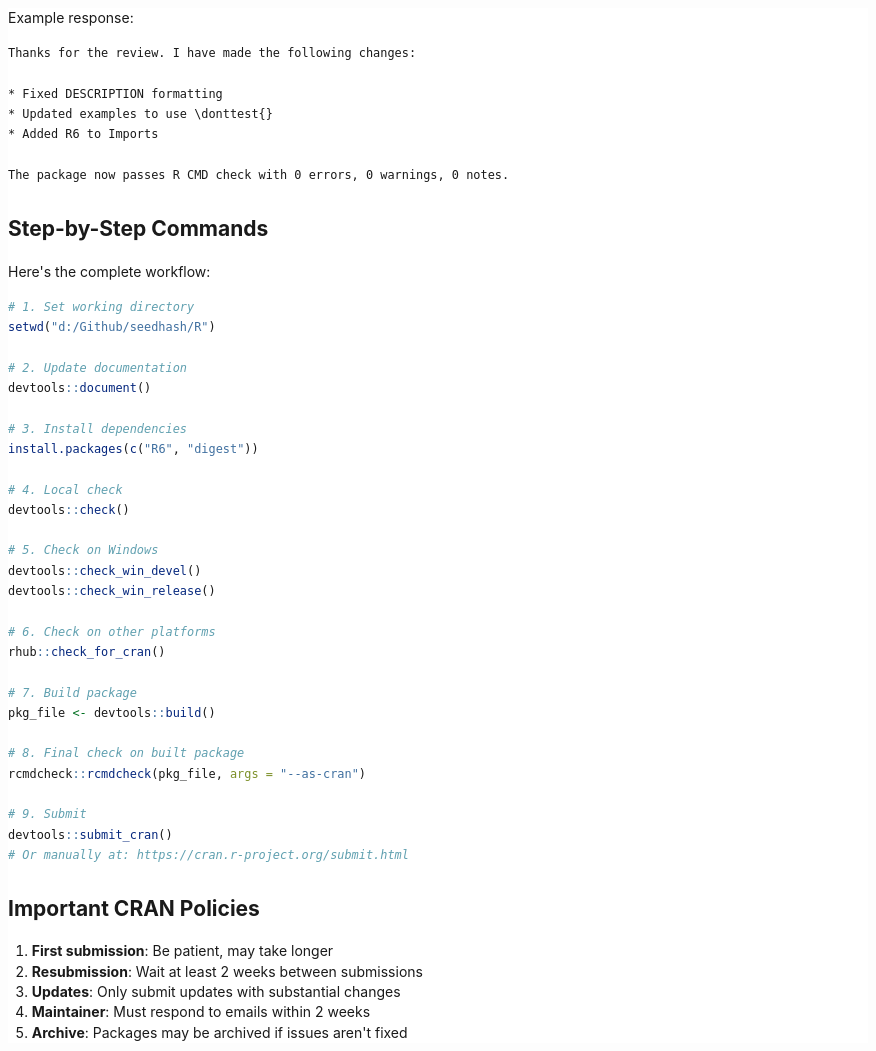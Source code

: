 Example response:
```
Thanks for the review. I have made the following changes:

* Fixed DESCRIPTION formatting
* Updated examples to use \donttest{}
* Added R6 to Imports

The package now passes R CMD check with 0 errors, 0 warnings, 0 notes.
```

## Step-by-Step Commands

Here's the complete workflow:

```r
# 1. Set working directory
setwd("d:/Github/seedhash/R")

# 2. Update documentation
devtools::document()

# 3. Install dependencies
install.packages(c("R6", "digest"))

# 4. Local check
devtools::check()

# 5. Check on Windows
devtools::check_win_devel()
devtools::check_win_release()

# 6. Check on other platforms
rhub::check_for_cran()

# 7. Build package
pkg_file <- devtools::build()

# 8. Final check on built package
rcmdcheck::rcmdcheck(pkg_file, args = "--as-cran")

# 9. Submit
devtools::submit_cran()
# Or manually at: https://cran.r-project.org/submit.html
```

## Important CRAN Policies

1. **First submission**: Be patient, may take longer
2. **Resubmission**: Wait at least 2 weeks between submissions
3. **Updates**: Only submit updates with substantial changes
4. **Maintainer**: Must respond to emails within 2 weeks
5. **Archive**: Packages may be archived if issues aren't fixed
